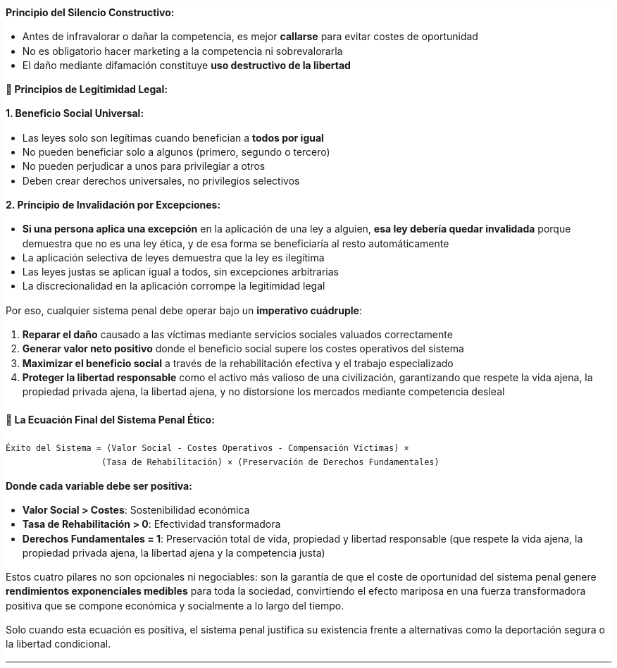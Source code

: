 
**Principio del Silencio Constructivo:**
- Antes de infravalorar o dañar la competencia, es mejor **callarse** para evitar costes de oportunidad
- No es obligatorio hacer marketing a la competencia ni sobrevalorarla
- El daño mediante difamación constituye **uso destructivo de la libertad**

**🎯 Principios de Legitimidad Legal:**

**1. Beneficio Social Universal:**
- Las leyes solo son legítimas cuando benefician a **todos por igual**
- No pueden beneficiar solo a algunos (primero, segundo o tercero)
- No pueden perjudicar a unos para privilegiar a otros
- Deben crear derechos universales, no privilegios selectivos

**2. Principio de Invalidación por Excepciones:**
- **Si una persona aplica una excepción** en la aplicación de una ley a alguien, **esa ley debería quedar invalidada** porque demuestra que no es una ley ética, y de esa forma se beneficiaría al resto automáticamente
- La aplicación selectiva de leyes demuestra que la ley es ilegítima
- Las leyes justas se aplican igual a todos, sin excepciones arbitrarias
- La discrecionalidad en la aplicación corrompe la legitimidad legal

Por eso, cualquier sistema penal debe operar bajo un **imperativo cuádruple**:

1. **Reparar el daño** causado a las víctimas mediante servicios sociales valuados correctamente
2. **Generar valor neto positivo** donde el beneficio social supere los costes operativos del sistema
3. **Maximizar el beneficio social** a través de la rehabilitación efectiva y el trabajo especializado
4. **Proteger la libertad responsable** como el activo más valioso de una civilización, garantizando que respete la vida ajena, la propiedad privada ajena, la libertad ajena, y no distorsione los mercados mediante competencia desleal

#### **🎯 La Ecuación Final del Sistema Penal Ético:**

```
Éxito del Sistema = (Valor Social - Costes Operativos - Compensación Víctimas) ×
                   (Tasa de Rehabilitación) × (Preservación de Derechos Fundamentales)
```

**Donde cada variable debe ser positiva:**
- **Valor Social > Costes**: Sostenibilidad económica
- **Tasa de Rehabilitación > 0**: Efectividad transformadora
- **Derechos Fundamentales = 1**: Preservación total de vida, propiedad y libertad responsable (que respete la vida ajena, la propiedad privada ajena, la libertad ajena y la competencia justa)

Estos cuatro pilares no son opcionales ni negociables: son la garantía de que el coste de oportunidad del sistema penal genere **rendimientos exponenciales medibles** para toda la sociedad, convirtiendo el efecto mariposa en una fuerza transformadora positiva que se compone económica y socialmente a lo largo del tiempo.

Solo cuando esta ecuación es positiva, el sistema penal justifica su existencia frente a alternativas como la deportación segura o la libertad condicional.

---
